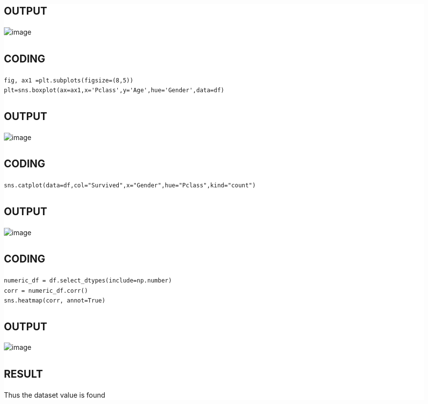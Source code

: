 ## OUTPUT
<img width="774" height="476" alt="image" src="https://github.com/user-attachments/assets/016bf120-3564-47c8-b259-c634d19f9e8d" />

## CODING
```
fig, ax1 =plt.subplots(figsize=(8,5))
plt=sns.boxplot(ax=ax1,x='Pclass',y='Age',hue='Gender',data=df)
```
## OUTPUT
<img width="876" height="482" alt="image" src="https://github.com/user-attachments/assets/8a0512b8-f51e-43f2-b4eb-d11feb7262ff" />

## CODING
```
sns.catplot(data=df,col="Survived",x="Gender",hue="Pclass",kind="count")
```
## OUTPUT
<img width="1390" height="536" alt="image" src="https://github.com/user-attachments/assets/bc6bbede-13f2-4fce-83a3-247035bbc0e4" />

## CODING
```
numeric_df = df.select_dtypes(include=np.number)
corr = numeric_df.corr()
sns.heatmap(corr, annot=True)
```

## OUTPUT
<img width="633" height="516" alt="image" src="https://github.com/user-attachments/assets/1ad7517c-e6e4-46db-a9f4-473763d2d49d" />

## RESULT
Thus the dataset value is found 
